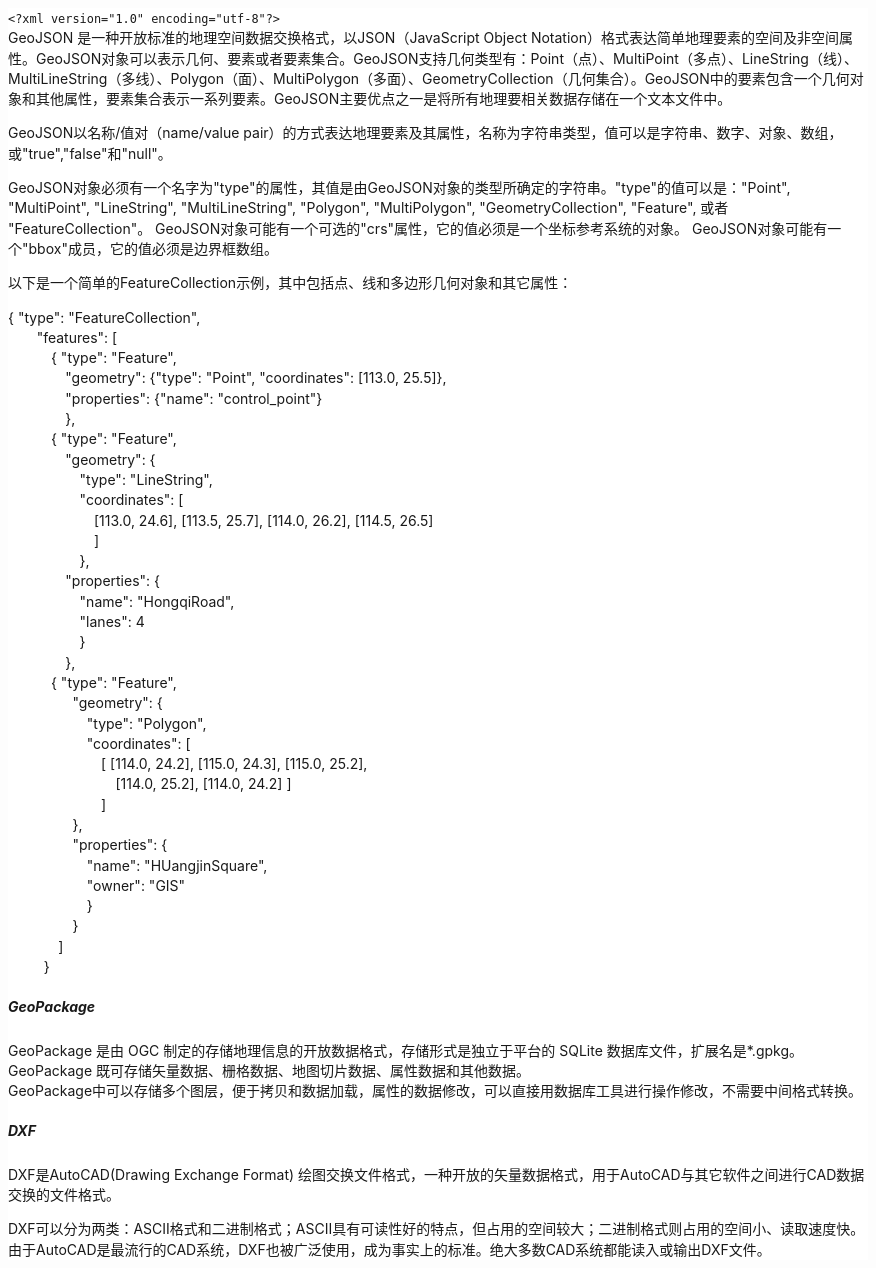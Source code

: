 ```<?xml version="1.0" encoding="utf-8"?>```  
GeoJSON 是一种开放标准的地理空间数据交换格式，以JSON（JavaScript Object Notation）格式表达简单地理要素的空间及非空间属性。GeoJSON对象可以表示几何、要素或者要素集合。GeoJSON支持几何类型有：Point（点）、MultiPoint（多点）、LineString（线）、MultiLineString（多线）、Polygon（面）、MultiPolygon（多面）、GeometryCollection（几何集合）。GeoJSON中的要素包含一个几何对象和其他属性，要素集合表示一系列要素。GeoJSON主要优点之一是将所有地理要相关数据存储在一个文本文件中。      

GeoJSON以名称/值对（name/value pair）的方式表达地理要素及其属性，名称为字符串类型，值可以是字符串、数字、对象、数组，或"true","false"和"null"。

GeoJSON对象必须有一个名字为"type"的属性，其值是由GeoJSON对象的类型所确定的字符串。"type"的值可以是："Point", "MultiPoint", "LineString", "MultiLineString", "Polygon", "MultiPolygon", "GeometryCollection", "Feature", 或者 "FeatureCollection"。
GeoJSON对象可能有一个可选的"crs"属性，它的值必须是一个坐标参考系统的对象。
GeoJSON对象可能有一个"bbox"成员，它的值必须是边界框数组。

以下是一个简单的FeatureCollection示例，其中包括点、线和多边形几何对象和其它属性：

  { "type": "FeatureCollection",   
```    ```"features": [   
```      ```{ "type": "Feature",   
```        ```"geometry": {"type": "Point", "coordinates": [113.0, 25.5]},   
```        ```"properties": {"name": "control_point"}   
```        ```},   
```      ```{ "type": "Feature",   
```        ```"geometry": {   
```          ```"type": "LineString",   
```          ```"coordinates": [   
```            ```[113.0, 24.6], [113.5, 25.7], [114.0, 26.2], [114.5, 26.5]   
```            ```]   
```          ```},   
```        ```"properties": {   
```          ```"name": "HongqiRoad",      
```          ```"lanes": 4   
```          ```}   
```        ```},   
```      ```{ "type": "Feature",   
```         ```"geometry": {   
```           ```"type": "Polygon",   
```           ```"coordinates": [   
```             ```[ [114.0, 24.2], [115.0, 24.3], [115.0, 25.2],   
```               ```[114.0, 25.2], [114.0, 24.2] ]   
```             ```]   
```         ```},   
```         ```"properties": {   
```           ```"name": "HUangjinSquare",   
```           ```"owner": "GIS"   
```           ```}   
```         ```}   
```       ```]   
```     ```}   



##### **GeoPackage**   

GeoPackage 是由 OGC 制定的存储地理信息的开放数据格式，存储形式是独立于平台的 SQLite 数据库文件，扩展名是*.gpkg。GeoPackage 既可存储矢量数据、栅格数据、地图切片数据、属性数据和其他数据。   
GeoPackage中可以存储多个图层，便于拷贝和数据加载，属性的数据修改，可以直接用数据库工具进行操作修改，不需要中间格式转换。    



##### **DXF**   
    
DXF是AutoCAD(Drawing Exchange Format) 绘图交换文件格式，一种开放的矢量数据格式，用于AutoCAD与其它软件之间进行CAD数据交换的文件格式。   

DXF可以分为两类：ASCII格式和二进制格式；ASCII具有可读性好的特点，但占用的空间较大；二进制格式则占用的空间小、读取速度快。由于AutoCAD是最流行的CAD系统，DXF也被广泛使用，成为事实上的标准。绝大多数CAD系统都能读入或输出DXF文件。




```